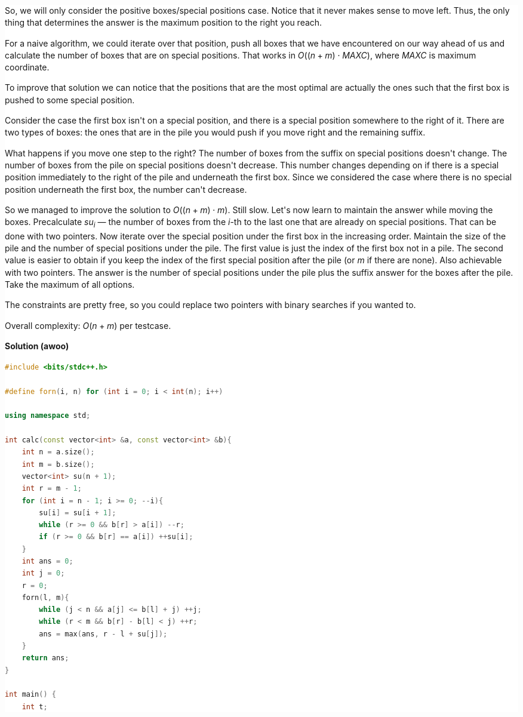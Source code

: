 So, we will only consider the positive boxes/special positions case. Notice that it never makes sense to move left. Thus, the only thing that determines the answer is the maximum position to the right you reach.

For a naive algorithm, we could iterate over that position, push all boxes that we have encountered on our way ahead of us and calculate the number of boxes that are on special positions. That works in $O((n + m) \cdot MAXC)$, where $MAXC$ is maximum coordinate.

To improve that solution we can notice that the positions that are the most optimal are actually the ones such that the first box is pushed to some special position.

Consider the case the first box isn't on a special position, and there is a special position somewhere to the right of it. There are two types of boxes: the ones that are in the pile you would push if you move right and the remaining suffix.

What happens if you move one step to the right? The number of boxes from the suffix on special positions doesn't change. The number of boxes from the pile on special positions doesn't decrease. This number changes depending on if there is a special position immediately to the right of the pile and underneath the first box. Since we considered the case where there is no special position underneath the first box, the number can't decrease.

So we managed to improve the solution to $O((n + m) \cdot m)$. Still slow. Let's now learn to maintain the answer while moving the boxes. Precalculate $su_i$ — the number of boxes from the $i$-th to the last one that are already on special positions. That can be done with two pointers. Now iterate over the special position under the first box in the increasing order. Maintain the size of the pile and the number of special positions under the pile. The first value is just the index of the first box not in a pile. The second value is easier to obtain if you keep the index of the first special position after the pile (or $m$ if there are none). Also achievable with two pointers. The answer is the number of special positions under the pile plus the suffix answer for the boxes after the pile. Take the maximum of all options.

The constraints are pretty free, so you could replace two pointers with binary searches if you wanted to.

Overall complexity: $O(n + m)$ per testcase.

 **Solution (awoo)**
```cpp
#include <bits/stdc++.h>

#define forn(i, n) for (int i = 0; i < int(n); i++)

using namespace std;

int calc(const vector<int> &a, const vector<int> &b){
    int n = a.size();
    int m = b.size();
    vector<int> su(n + 1);
    int r = m - 1;
    for (int i = n - 1; i >= 0; --i){
        su[i] = su[i + 1];
        while (r >= 0 && b[r] > a[i]) --r;
        if (r >= 0 && b[r] == a[i]) ++su[i];
    }
    int ans = 0;
    int j = 0;
    r = 0;
    forn(l, m){
        while (j < n && a[j] <= b[l] + j) ++j;
        while (r < m && b[r] - b[l] < j) ++r;
        ans = max(ans, r - l + su[j]);
    }
    return ans;
}

int main() {
    int t;
```